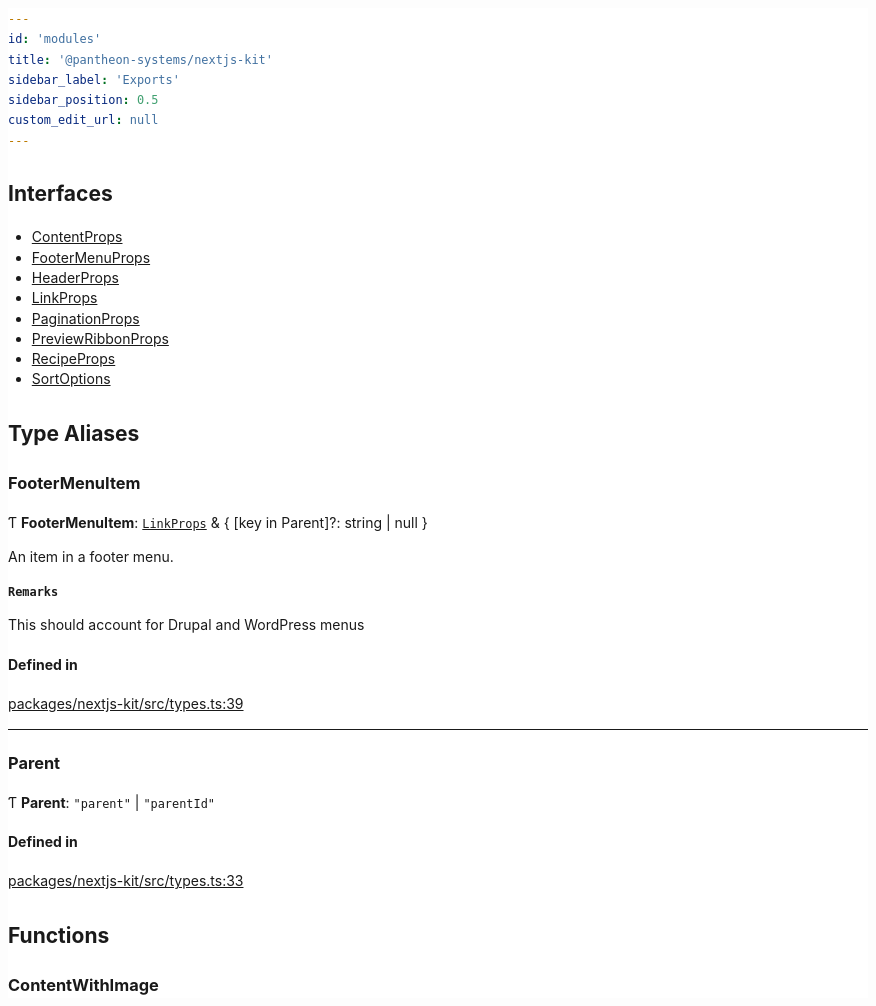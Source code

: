 ```yaml
---
id: 'modules'
title: '@pantheon-systems/nextjs-kit'
sidebar_label: 'Exports'
sidebar_position: 0.5
custom_edit_url: null
---
```


## Interfaces

- [ContentProps](interfaces/ContentProps.md)
- [FooterMenuProps](interfaces/FooterMenuProps.md)
- [HeaderProps](interfaces/HeaderProps.md)
- [LinkProps](interfaces/LinkProps.md)
- [PaginationProps](interfaces/PaginationProps.md)
- [PreviewRibbonProps](interfaces/PreviewRibbonProps.md)
- [RecipeProps](interfaces/RecipeProps.md)
- [SortOptions](interfaces/SortOptions.md)

## Type Aliases

### FooterMenuItem

Ƭ **FooterMenuItem**: [`LinkProps`](interfaces/LinkProps.md) & { [key in
Parent]?: string \| null }

An item in a footer menu.

**`Remarks`**

This should account for Drupal and WordPress menus

#### Defined in

[packages/nextjs-kit/src/types.ts:39](https://github.com/pantheon-systems/decoupled-kit-js/blob/c3dc8b3da/packages/nextjs-kit/src/types.ts#L39)

---

### Parent

Ƭ **Parent**: `"parent"` \| `"parentId"`

#### Defined in

[packages/nextjs-kit/src/types.ts:33](https://github.com/pantheon-systems/decoupled-kit-js/blob/c3dc8b3da/packages/nextjs-kit/src/types.ts#L33)

## Functions

### ContentWithImage
